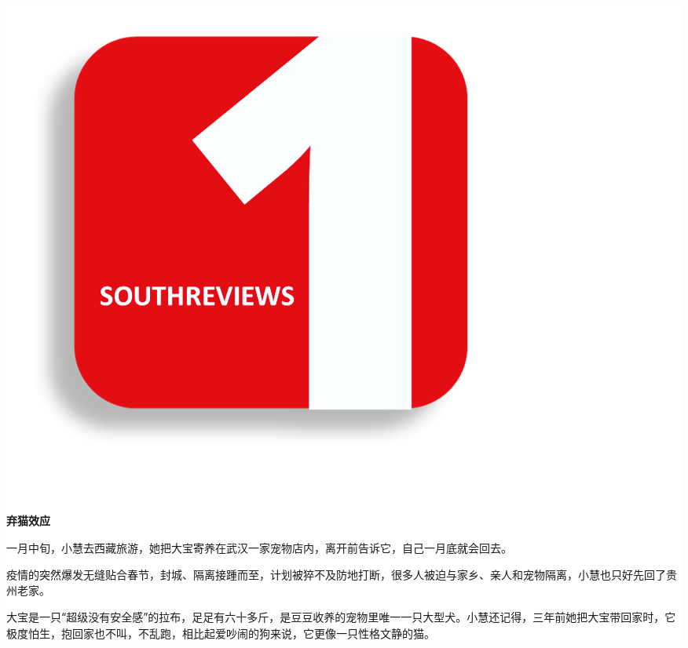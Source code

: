 ![](/images/post/894c0fc51d189910772514740afa4ec3.jpg)

**弃猫效应**

一月中旬，小慧去西藏旅游，她把大宝寄养在武汉一家宠物店内，离开前告诉它，自己一月底就会回去。

疫情的突然爆发无缝贴合春节，封城、隔离接踵而至，计划被猝不及防地打断，很多人被迫与家乡、亲人和宠物隔离，小慧也只好先回了贵州老家。

大宝是一只“超级没有安全感”的拉布，足足有六十多斤，是豆豆收养的宠物里唯一一只大型犬。小慧还记得，三年前她把大宝带回家时，它极度怕生，抱回家也不叫，不乱跑，相比起爱吵闹的狗来说，它更像一只性格文静的猫。
